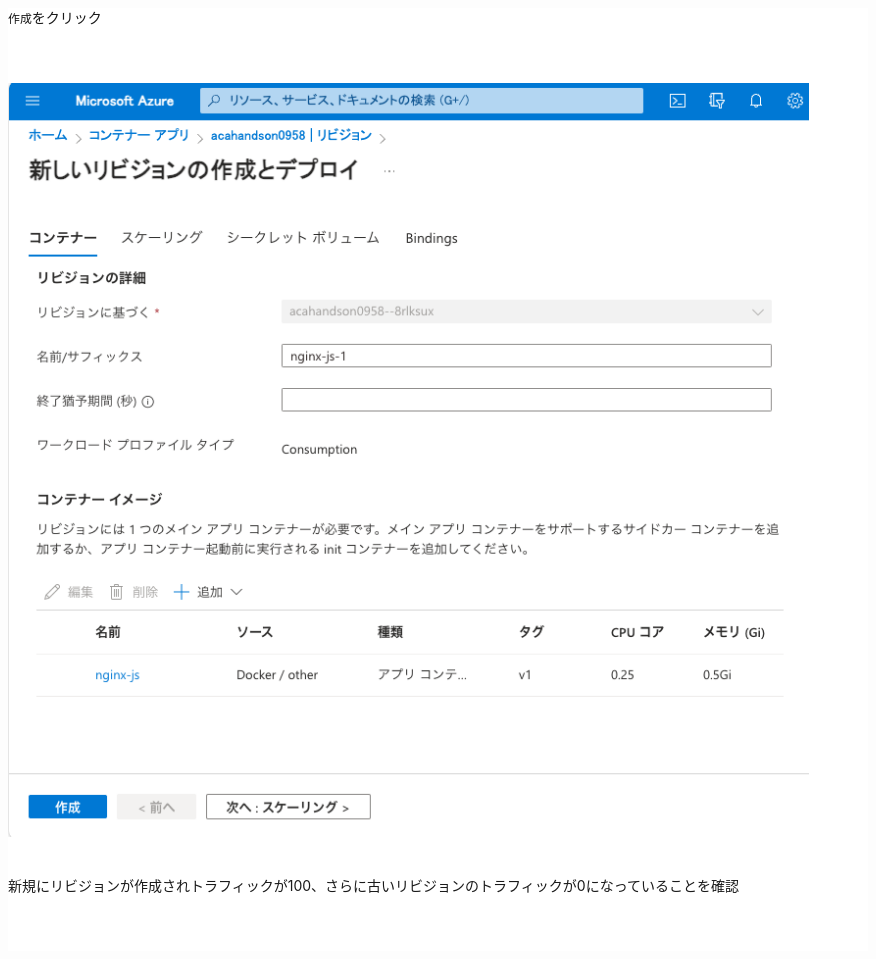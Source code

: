 `作成`をクリック

<BR>
<BR>
<img width="801" alt="ScreenShot" src="assets/85bcf172-17bf-4551-8898-ac688584479f.png">
<BR>
<BR>

新規にリビジョンが作成されトラフィックが100、さらに古いリビジョンのトラフィックが0になっていることを確認

<BR>
<BR>